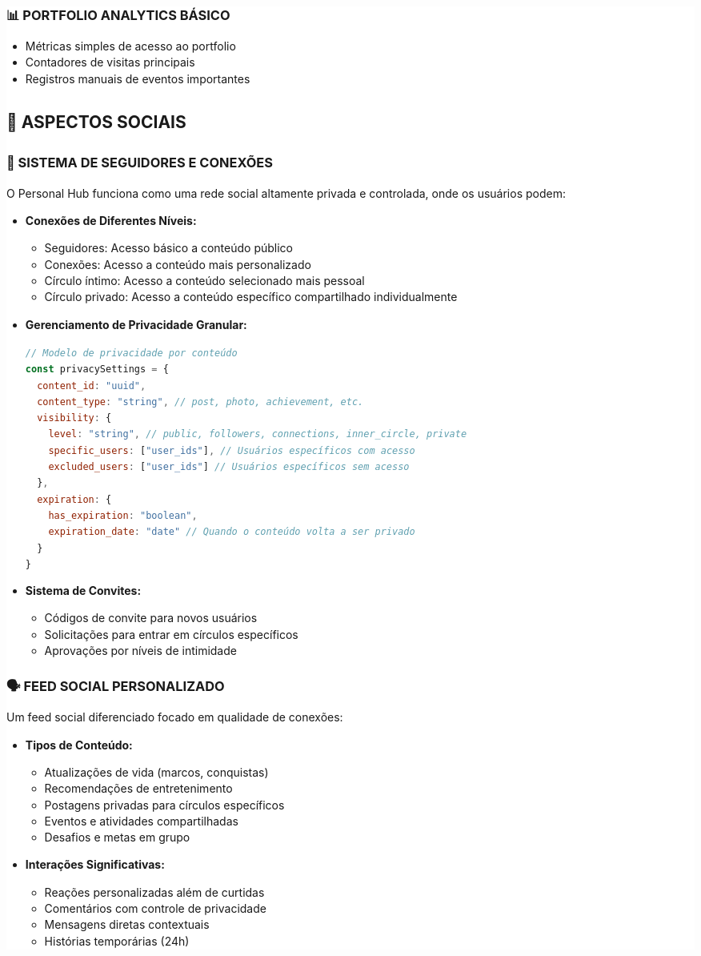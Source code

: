 ### 📊 PORTFOLIO ANALYTICS BÁSICO
- Métricas simples de acesso ao portfolio
- Contadores de visitas principais
- Registros manuais de eventos importantes

## 👥 ASPECTOS SOCIAIS

### 🔄 SISTEMA DE SEGUIDORES E CONEXÕES

O Personal Hub funciona como uma rede social altamente privada e controlada, onde os usuários podem:

- **Conexões de Diferentes Níveis:**
  - Seguidores: Acesso básico a conteúdo público
  - Conexões: Acesso a conteúdo mais personalizado
  - Círculo íntimo: Acesso a conteúdo selecionado mais pessoal
  - Círculo privado: Acesso a conteúdo específico compartilhado individualmente

- **Gerenciamento de Privacidade Granular:**
  ```javascript
  // Modelo de privacidade por conteúdo
  const privacySettings = {
    content_id: "uuid",
    content_type: "string", // post, photo, achievement, etc.
    visibility: {
      level: "string", // public, followers, connections, inner_circle, private
      specific_users: ["user_ids"], // Usuários específicos com acesso
      excluded_users: ["user_ids"] // Usuários específicos sem acesso
    },
    expiration: {
      has_expiration: "boolean",
      expiration_date: "date" // Quando o conteúdo volta a ser privado
    }
  }
  ```

- **Sistema de Convites:**
  - Códigos de convite para novos usuários
  - Solicitações para entrar em círculos específicos
  - Aprovações por níveis de intimidade

### 🗣️ FEED SOCIAL PERSONALIZADO

Um feed social diferenciado focado em qualidade de conexões:

- **Tipos de Conteúdo:**
  - Atualizações de vida (marcos, conquistas)
  - Recomendações de entretenimento
  - Postagens privadas para círculos específicos
  - Eventos e atividades compartilhadas
  - Desafios e metas em grupo

- **Interações Significativas:**
  - Reações personalizadas além de curtidas
  - Comentários com controle de privacidade
  - Mensagens diretas contextuais
  - Histórias temporárias (24h)
